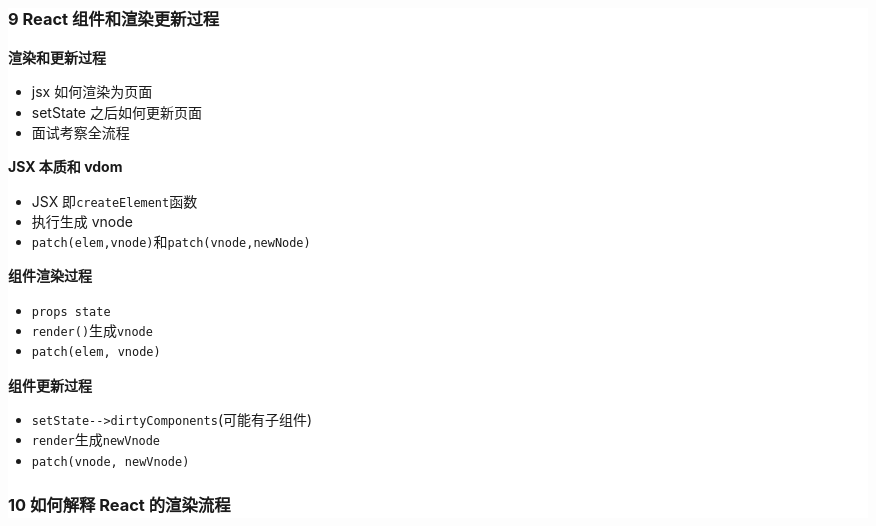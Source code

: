 ### 9 React 组件和渲染更新过程

**渲染和更新过程**

- jsx 如何渲染为页面
- setState 之后如何更新页面
- 面试考察全流程

**JSX 本质和 vdom**

- JSX 即`createElement`函数
- 执行生成 vnode
- `patch(elem,vnode)`和`patch(vnode,newNode)`

**组件渲染过程**

- `props state`
- `render()`生成`vnode`
- `patch(elem, vnode)`

**组件更新过程**

- `setState-->dirtyComponents`(可能有子组件)
- `render`生成`newVnode`
- `patch(vnode, newVnode)`

### 10 如何解释 React 的渲染流程
